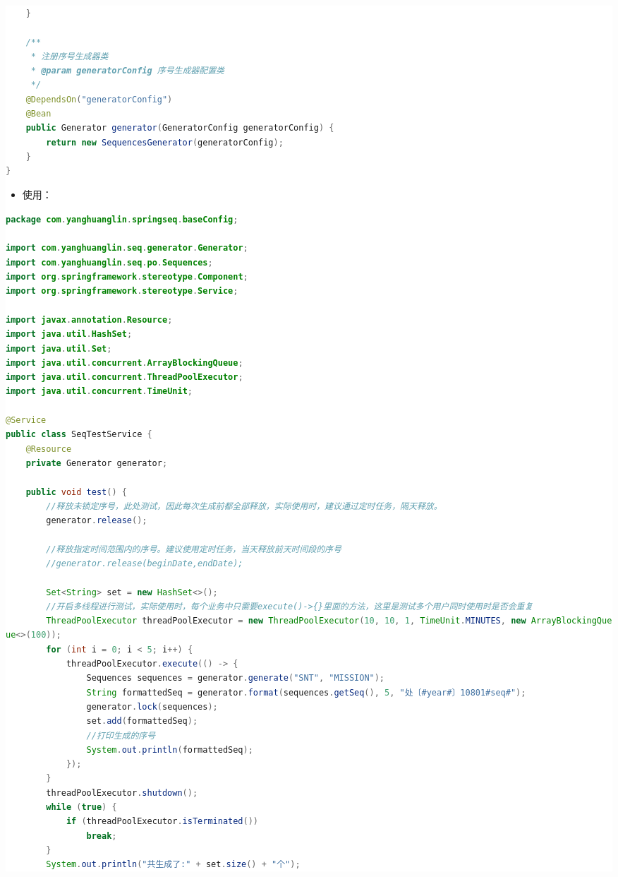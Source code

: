 ```java
    }

    /**
     * 注册序号生成器类
     * @param generatorConfig 序号生成器配置类
     */
    @DependsOn("generatorConfig")
    @Bean
    public Generator generator(GeneratorConfig generatorConfig) {
        return new SequencesGenerator(generatorConfig);
    }
}
```

+ 使用：

```java
package com.yanghuanglin.springseq.baseConfig;

import com.yanghuanglin.seq.generator.Generator;
import com.yanghuanglin.seq.po.Sequences;
import org.springframework.stereotype.Component;
import org.springframework.stereotype.Service;

import javax.annotation.Resource;
import java.util.HashSet;
import java.util.Set;
import java.util.concurrent.ArrayBlockingQueue;
import java.util.concurrent.ThreadPoolExecutor;
import java.util.concurrent.TimeUnit;

@Service
public class SeqTestService {
    @Resource
    private Generator generator;

    public void test() {
        //释放未锁定序号，此处测试，因此每次生成前都全部释放，实际使用时，建议通过定时任务，隔天释放。
        generator.release();

        //释放指定时间范围内的序号。建议使用定时任务，当天释放前天时间段的序号
        //generator.release(beginDate,endDate);

        Set<String> set = new HashSet<>();
        //开启多线程进行测试，实际使用时，每个业务中只需要execute()->{}里面的方法，这里是测试多个用户同时使用时是否会重复
        ThreadPoolExecutor threadPoolExecutor = new ThreadPoolExecutor(10, 10, 1, TimeUnit.MINUTES, new ArrayBlockingQueue<>(100));
        for (int i = 0; i < 5; i++) {
            threadPoolExecutor.execute(() -> {
                Sequences sequences = generator.generate("SNT", "MISSION");
                String formattedSeq = generator.format(sequences.getSeq(), 5, "处〔#year#〕10801#seq#");
                generator.lock(sequences);
                set.add(formattedSeq);
                //打印生成的序号
                System.out.println(formattedSeq);
            });
        }
        threadPoolExecutor.shutdown();
        while (true) {
            if (threadPoolExecutor.isTerminated())
                break;
        }
        System.out.println("共生成了:" + set.size() + "个");
```
